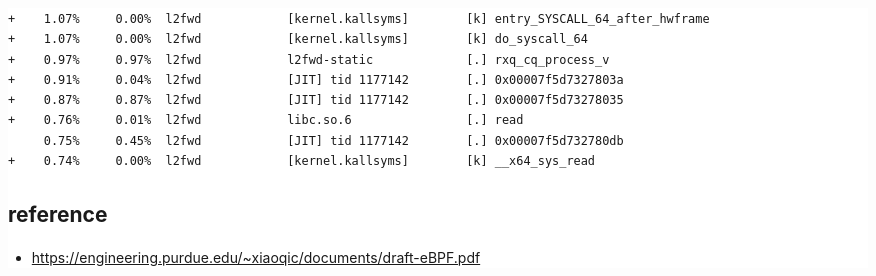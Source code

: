 ```txt
+    1.07%     0.00%  l2fwd            [kernel.kallsyms]        [k] entry_SYSCALL_64_after_hwframe
+    1.07%     0.00%  l2fwd            [kernel.kallsyms]        [k] do_syscall_64
+    0.97%     0.97%  l2fwd            l2fwd-static             [.] rxq_cq_process_v
+    0.91%     0.04%  l2fwd            [JIT] tid 1177142        [.] 0x00007f5d7327803a
+    0.87%     0.87%  l2fwd            [JIT] tid 1177142        [.] 0x00007f5d73278035
+    0.76%     0.01%  l2fwd            libc.so.6                [.] read
     0.75%     0.45%  l2fwd            [JIT] tid 1177142        [.] 0x00007f5d732780db
+    0.74%     0.00%  l2fwd            [kernel.kallsyms]        [k] __x64_sys_read
```

## reference

- https://engineering.purdue.edu/~xiaoqic/documents/draft-eBPF.pdf